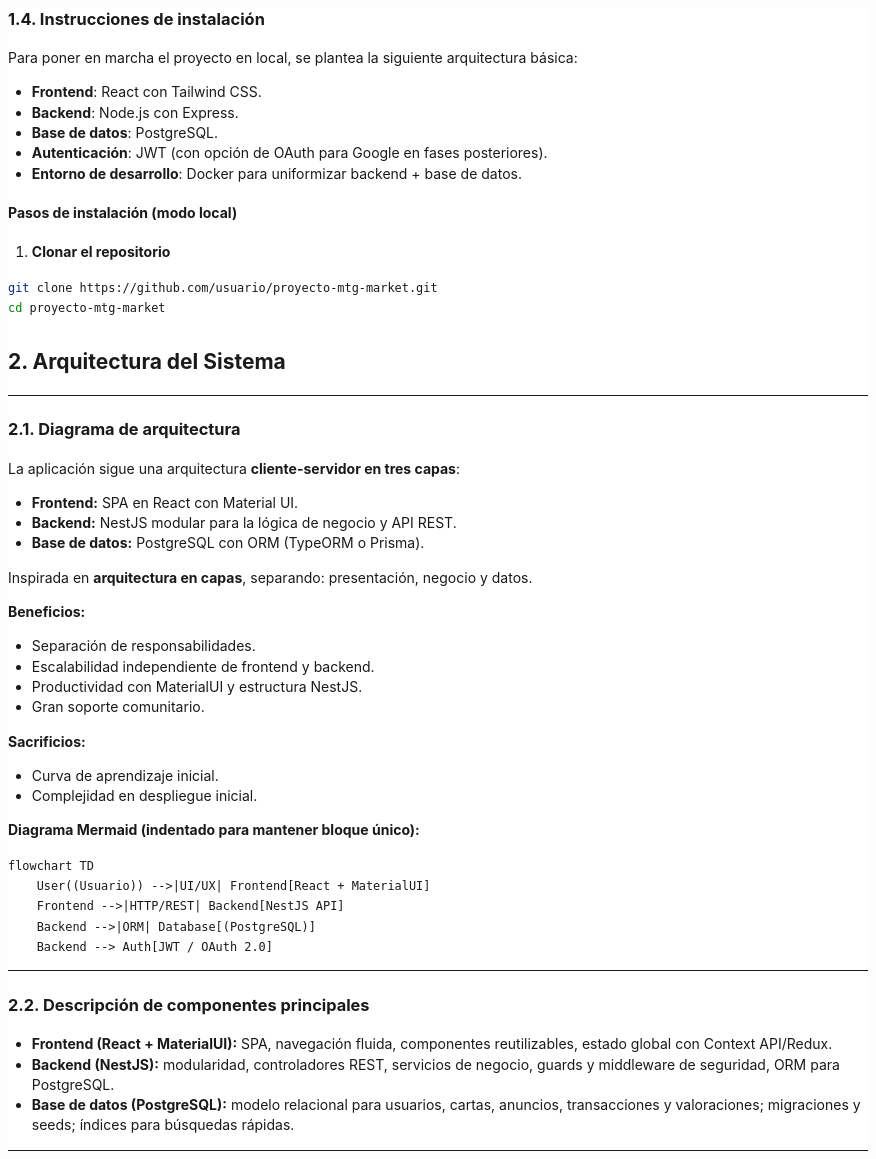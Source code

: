 ### **1.4. Instrucciones de instalación**  

Para poner en marcha el proyecto en local, se plantea la siguiente arquitectura básica:  

- **Frontend**: React con Tailwind CSS.  
- **Backend**: Node.js con Express.  
- **Base de datos**: PostgreSQL.  
- **Autenticación**: JWT (con opción de OAuth para Google en fases posteriores).  
- **Entorno de desarrollo**: Docker para uniformizar backend + base de datos.  

#### Pasos de instalación (modo local)  

1. **Clonar el repositorio**  
```bash
git clone https://github.com/usuario/proyecto-mtg-market.git
cd proyecto-mtg-market
```

## 2. Arquitectura del Sistema

---

### 2.1. Diagrama de arquitectura

La aplicación sigue una arquitectura **cliente-servidor en tres capas**:  

- **Frontend:** SPA en React con Material UI.  
- **Backend:** NestJS modular para la lógica de negocio y API REST.  
- **Base de datos:** PostgreSQL con ORM (TypeORM o Prisma).  

Inspirada en **arquitectura en capas**, separando: presentación, negocio y datos.  

**Beneficios:**  
- Separación de responsabilidades.  
- Escalabilidad independiente de frontend y backend.  
- Productividad con MaterialUI y estructura NestJS.  
- Gran soporte comunitario.  

**Sacrificios:**  
- Curva de aprendizaje inicial.  
- Complejidad en despliegue inicial.  

**Diagrama Mermaid (indentado para mantener bloque único):**

    flowchart TD
        User((Usuario)) -->|UI/UX| Frontend[React + MaterialUI]
        Frontend -->|HTTP/REST| Backend[NestJS API]
        Backend -->|ORM| Database[(PostgreSQL)]
        Backend --> Auth[JWT / OAuth 2.0]

---

### 2.2. Descripción de componentes principales

- **Frontend (React + MaterialUI):** SPA, navegación fluida, componentes reutilizables, estado global con Context API/Redux.  
- **Backend (NestJS):** modularidad, controladores REST, servicios de negocio, guards y middleware de seguridad, ORM para PostgreSQL.  
- **Base de datos (PostgreSQL):** modelo relacional para usuarios, cartas, anuncios, transacciones y valoraciones; migraciones y seeds; índices para búsquedas rápidas.

---